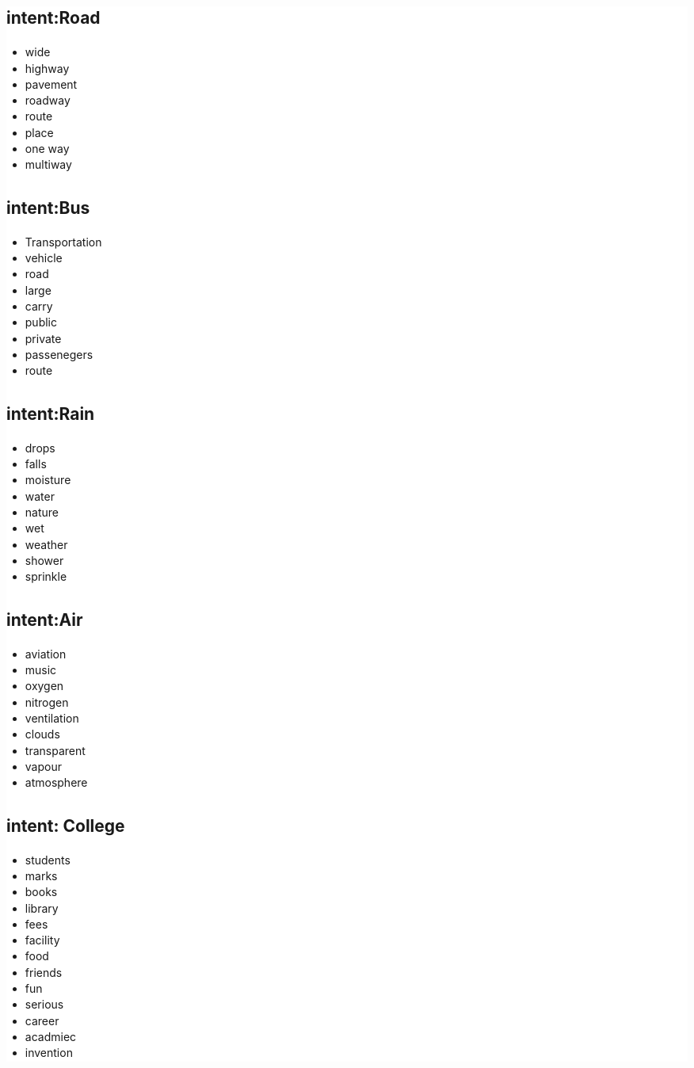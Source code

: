 ## intent:Road
- wide
- highway
- pavement
- roadway
- route
- place
- one way
- multiway

## intent:Bus
- Transportation
- vehicle
- road 
- large
- carry
- public
- private
- passenegers
- route

## intent:Rain
- drops
- falls
- moisture
- water
- nature
- wet
- weather
- shower
- sprinkle

## intent:Air
- aviation
- music
- oxygen
- nitrogen
- ventilation
- clouds
- transparent
- vapour
- atmosphere

## intent: College
- students
- marks
- books
- library
- fees
- facility
- food
- friends
- fun
- serious
- career
- acadmiec
- invention
